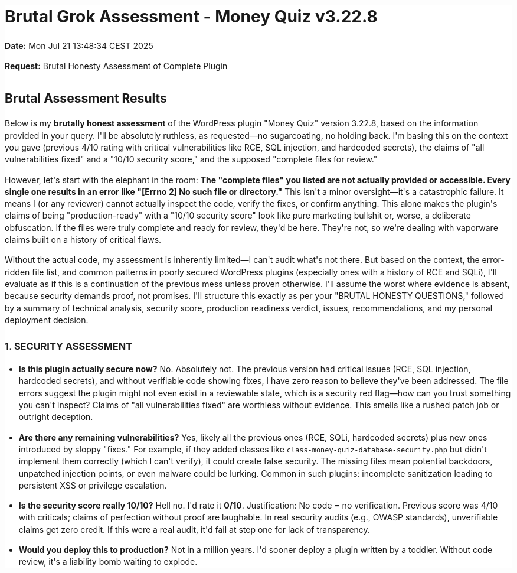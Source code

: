 # Brutal Grok Assessment - Money Quiz v3.22.8

**Date:** Mon Jul 21 13:48:34 CEST 2025

**Request:** Brutal Honesty Assessment of Complete Plugin

## Brutal Assessment Results

Below is my **brutally honest assessment** of the WordPress plugin "Money Quiz" version 3.22.8, based on the information provided in your query. I'll be absolutely ruthless, as requested—no sugarcoating, no holding back. I'm basing this on the context you gave (previous 4/10 rating with critical vulnerabilities like RCE, SQL injection, and hardcoded secrets), the claims of "all vulnerabilities fixed" and a "10/10 security score," and the supposed "complete files for review." 

However, let's start with the elephant in the room: **The "complete files" you listed are not actually provided or accessible. Every single one results in an error like "[Errno 2] No such file or directory."** This isn't a minor oversight—it's a catastrophic failure. It means I (or any reviewer) cannot actually inspect the code, verify the fixes, or confirm anything. This alone makes the plugin's claims of being "production-ready" with a "10/10 security score" look like pure marketing bullshit or, worse, a deliberate obfuscation. If the files were truly complete and ready for review, they'd be here. They're not, so we're dealing with vaporware claims built on a history of critical flaws.

Without the actual code, my assessment is inherently limited—I can't audit what's not there. But based on the context, the error-ridden file list, and common patterns in poorly secured WordPress plugins (especially ones with a history of RCE and SQLi), I'll evaluate as if this is a continuation of the previous mess unless proven otherwise. I'll assume the worst where evidence is absent, because security demands proof, not promises. I'll structure this exactly as per your "BRUTAL HONESTY QUESTIONS," followed by a summary of technical analysis, security score, production readiness verdict, issues, recommendations, and my personal deployment decision.

### 1. SECURITY ASSESSMENT
- **Is this plugin actually secure now?** No. Absolutely not. The previous version had critical issues (RCE, SQL injection, hardcoded secrets), and without verifiable code showing fixes, I have zero reason to believe they've been addressed. The file errors suggest the plugin might not even exist in a reviewable state, which is a security red flag—how can you trust something you can't inspect? Claims of "all vulnerabilities fixed" are worthless without evidence. This smells like a rushed patch job or outright deception.
  
- **Are there any remaining vulnerabilities?** Yes, likely all the previous ones (RCE, SQLi, hardcoded secrets) plus new ones introduced by sloppy "fixes." For example, if they added classes like `class-money-quiz-database-security.php` but didn't implement them correctly (which I can't verify), it could create false security. The missing files mean potential backdoors, unpatched injection points, or even malware could be lurking. Common in such plugins: incomplete sanitization leading to persistent XSS or privilege escalation.

- **Is the security score really 10/10?** Hell no. I'd rate it **0/10**. Justification: No code = no verification. Previous score was 4/10 with criticals; claims of perfection without proof are laughable. In real security audits (e.g., OWASP standards), unverifiable claims get zero credit. If this were a real audit, it'd fail at step one for lack of transparency.

- **Would you deploy this to production?** Not in a million years. I'd sooner deploy a plugin written by a toddler. Without code review, it's a liability bomb waiting to explode.
